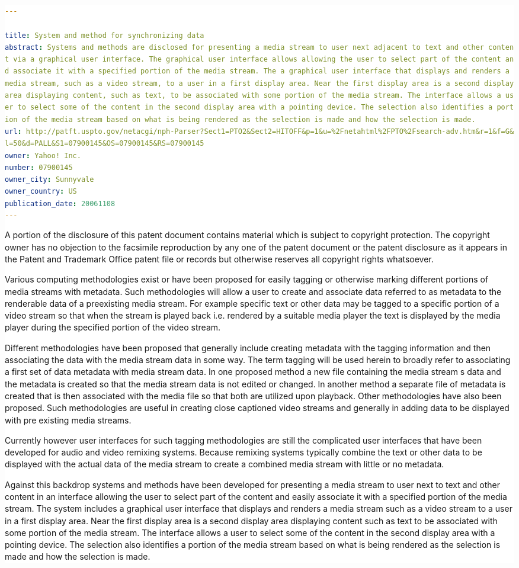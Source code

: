 ```yaml
---

title: System and method for synchronizing data
abstract: Systems and methods are disclosed for presenting a media stream to user next adjacent to text and other content via a graphical user interface. The graphical user interface allows allowing the user to select part of the content and associate it with a specified portion of the media stream. The a graphical user interface that displays and renders a media stream, such as a video stream, to a user in a first display area. Near the first display area is a second display area displaying content, such as text, to be associated with some portion of the media stream. The interface allows a user to select some of the content in the second display area with a pointing device. The selection also identifies a portion of the media stream based on what is being rendered as the selection is made and how the selection is made.
url: http://patft.uspto.gov/netacgi/nph-Parser?Sect1=PTO2&Sect2=HITOFF&p=1&u=%2Fnetahtml%2FPTO%2Fsearch-adv.htm&r=1&f=G&l=50&d=PALL&S1=07900145&OS=07900145&RS=07900145
owner: Yahoo! Inc.
number: 07900145
owner_city: Sunnyvale
owner_country: US
publication_date: 20061108
---
```

A portion of the disclosure of this patent document contains material which is subject to copyright protection. The copyright owner has no objection to the facsimile reproduction by any one of the patent document or the patent disclosure as it appears in the Patent and Trademark Office patent file or records but otherwise reserves all copyright rights whatsoever.

Various computing methodologies exist or have been proposed for easily tagging or otherwise marking different portions of media streams with metadata. Such methodologies will allow a user to create and associate data referred to as metadata to the renderable data of a preexisting media stream. For example specific text or other data may be tagged to a specific portion of a video stream so that when the stream is played back i.e. rendered by a suitable media player the text is displayed by the media player during the specified portion of the video stream.

Different methodologies have been proposed that generally include creating metadata with the tagging information and then associating the data with the media stream data in some way. The term tagging will be used herein to broadly refer to associating a first set of data metadata with media stream data. In one proposed method a new file containing the media stream s data and the metadata is created so that the media stream data is not edited or changed. In another method a separate file of metadata is created that is then associated with the media file so that both are utilized upon playback. Other methodologies have also been proposed. Such methodologies are useful in creating close captioned video streams and generally in adding data to be displayed with pre existing media streams.

Currently however user interfaces for such tagging methodologies are still the complicated user interfaces that have been developed for audio and video remixing systems. Because remixing systems typically combine the text or other data to be displayed with the actual data of the media stream to create a combined media stream with little or no metadata.

Against this backdrop systems and methods have been developed for presenting a media stream to user next to text and other content in an interface allowing the user to select part of the content and easily associate it with a specified portion of the media stream. The system includes a graphical user interface that displays and renders a media stream such as a video stream to a user in a first display area. Near the first display area is a second display area displaying content such as text to be associated with some portion of the media stream. The interface allows a user to select some of the content in the second display area with a pointing device. The selection also identifies a portion of the media stream based on what is being rendered as the selection is made and how the selection is made.
